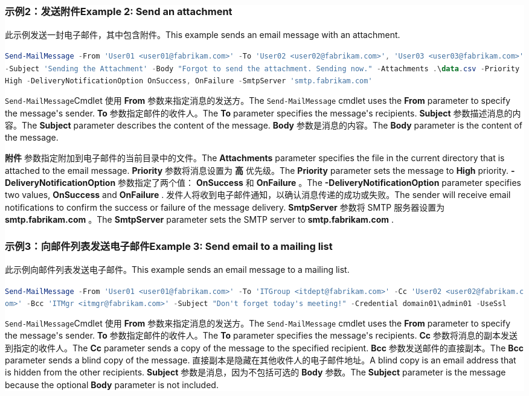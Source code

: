 ### <span data-ttu-id="a43bf-126">示例2：发送附件</span><span class="sxs-lookup"><span data-stu-id="a43bf-126">Example 2: Send an attachment</span></span>

<span data-ttu-id="a43bf-127">此示例发送一封电子邮件，其中包含附件。</span><span class="sxs-lookup"><span data-stu-id="a43bf-127">This example sends an email message with an attachment.</span></span>

```powershell
Send-MailMessage -From 'User01 <user01@fabrikam.com>' -To 'User02 <user02@fabrikam.com>', 'User03 <user03@fabrikam.com>' -Subject 'Sending the Attachment' -Body "Forgot to send the attachment. Sending now." -Attachments .\data.csv -Priority High -DeliveryNotificationOption OnSuccess, OnFailure -SmtpServer 'smtp.fabrikam.com'
```

<span data-ttu-id="a43bf-128">`Send-MailMessage`Cmdlet 使用 **From** 参数来指定消息的发送方。</span><span class="sxs-lookup"><span data-stu-id="a43bf-128">The `Send-MailMessage` cmdlet uses the **From** parameter to specify the message's sender.</span></span> <span data-ttu-id="a43bf-129">**To** 参数指定邮件的收件人。</span><span class="sxs-lookup"><span data-stu-id="a43bf-129">The **To** parameter specifies the message's recipients.</span></span> <span data-ttu-id="a43bf-130">**Subject** 参数描述消息的内容。</span><span class="sxs-lookup"><span data-stu-id="a43bf-130">The **Subject** parameter describes the content of the message.</span></span> <span data-ttu-id="a43bf-131">**Body** 参数是消息的内容。</span><span class="sxs-lookup"><span data-stu-id="a43bf-131">The **Body** parameter is the content of the message.</span></span>

<span data-ttu-id="a43bf-132">**附件** 参数指定附加到电子邮件的当前目录中的文件。</span><span class="sxs-lookup"><span data-stu-id="a43bf-132">The **Attachments** parameter specifies the file in the current directory that is attached to the email message.</span></span> <span data-ttu-id="a43bf-133">**Priority** 参数将消息设置为 **高** 优先级。</span><span class="sxs-lookup"><span data-stu-id="a43bf-133">The **Priority** parameter sets the message to **High** priority.</span></span> <span data-ttu-id="a43bf-134">**-DeliveryNotificationOption** 参数指定了两个值： **OnSuccess** 和 **OnFailure** 。</span><span class="sxs-lookup"><span data-stu-id="a43bf-134">The **-DeliveryNotificationOption** parameter specifies two values, **OnSuccess** and **OnFailure** .</span></span> <span data-ttu-id="a43bf-135">发件人将收到电子邮件通知，以确认消息传递的成功或失败。</span><span class="sxs-lookup"><span data-stu-id="a43bf-135">The sender will receive email notifications to confirm the success or failure of the message delivery.</span></span>
<span data-ttu-id="a43bf-136">**SmtpServer** 参数将 SMTP 服务器设置为 **smtp.fabrikam.com** 。</span><span class="sxs-lookup"><span data-stu-id="a43bf-136">The **SmtpServer** parameter sets the SMTP server to **smtp.fabrikam.com** .</span></span>

### <span data-ttu-id="a43bf-137">示例3：向邮件列表发送电子邮件</span><span class="sxs-lookup"><span data-stu-id="a43bf-137">Example 3: Send email to a mailing list</span></span>

<span data-ttu-id="a43bf-138">此示例向邮件列表发送电子邮件。</span><span class="sxs-lookup"><span data-stu-id="a43bf-138">This example sends an email message to a mailing list.</span></span>

```powershell
Send-MailMessage -From 'User01 <user01@fabrikam.com>' -To 'ITGroup <itdept@fabrikam.com>' -Cc 'User02 <user02@fabrikam.com>' -Bcc 'ITMgr <itmgr@fabrikam.com>' -Subject "Don't forget today's meeting!" -Credential domain01\admin01 -UseSsl
```

<span data-ttu-id="a43bf-139">`Send-MailMessage`Cmdlet 使用 **From** 参数来指定消息的发送方。</span><span class="sxs-lookup"><span data-stu-id="a43bf-139">The `Send-MailMessage` cmdlet uses the **From** parameter to specify the message's sender.</span></span> <span data-ttu-id="a43bf-140">**To** 参数指定邮件的收件人。</span><span class="sxs-lookup"><span data-stu-id="a43bf-140">The **To** parameter specifies the message's recipients.</span></span> <span data-ttu-id="a43bf-141">**Cc** 参数将消息的副本发送到指定的收件人。</span><span class="sxs-lookup"><span data-stu-id="a43bf-141">The **Cc** parameter sends a copy of the message to the specified recipient.</span></span> <span data-ttu-id="a43bf-142">**Bcc** 参数发送邮件的直接副本。</span><span class="sxs-lookup"><span data-stu-id="a43bf-142">The **Bcc** parameter sends a blind copy of the message.</span></span> <span data-ttu-id="a43bf-143">直接副本是隐藏在其他收件人的电子邮件地址。</span><span class="sxs-lookup"><span data-stu-id="a43bf-143">A blind copy is an email address that is hidden from the other recipients.</span></span> <span data-ttu-id="a43bf-144">**Subject** 参数是消息，因为不包括可选的 **Body** 参数。</span><span class="sxs-lookup"><span data-stu-id="a43bf-144">The **Subject** parameter is the message because the optional **Body** parameter is not included.</span></span>
